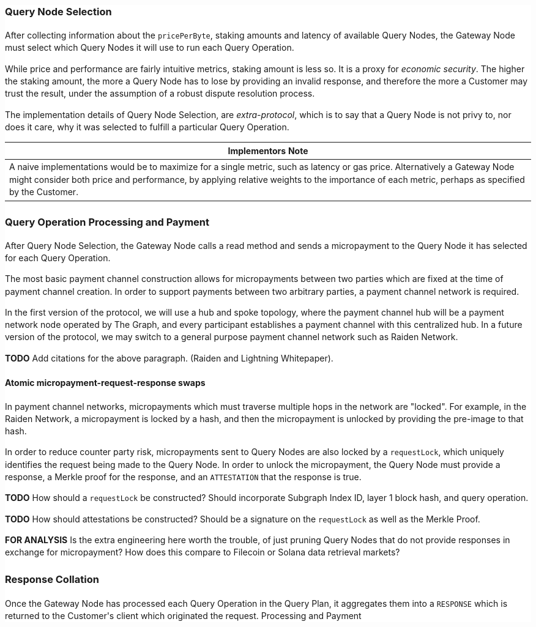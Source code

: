 ### Query Node Selection
After collecting information about the `pricePerByte`, staking amounts and latency of available Query Nodes, the Gateway Node must select which Query Nodes it will use to run each Query Operation.

While price and performance are fairly intuitive metrics, staking amount is less so. It is a proxy for *economic security*. The higher the staking amount, the more a Query Node has to lose by providing an invalid response, and therefore the more a Customer may trust the result, under the assumption of a robust dispute resolution process.

The implementation details of Query Node Selection, are *extra-protocol*, which is to say that a Query Node is not privy to, nor does it care, why it was selected to fulfill a particular Query Operation.

| Implementors Note |
| ----------------- |
| A naive implementations would be to maximize for a single metric, such as latency or gas price. Alternatively a Gateway Node might consider both price and performance, by applying relative weights to the importance of each metric, perhaps as specified by the Customer. |

### Query Operation Processing and Payment
After Query Node Selection, the Gateway Node calls a read method and sends a micropayment to the Query Node it has selected for each Query Operation.

The most basic payment channel construction allows for micropayments between two parties which are fixed at the time of payment channel creation. In order to support payments between two arbitrary parties, a payment channel network  is required.

In the first version of the protocol, we will use a hub and spoke topology, where the payment channel hub will be a payment network node operated by The Graph, and every participant establishes a payment channel with this centralized hub. In a future version of the protocol, we may switch to a general purpose payment channel network such as Raiden Network.

**TODO** Add citations for the above paragraph. (Raiden and Lightning Whitepaper).

#### Atomic micropayment-request-response swaps

In payment channel networks, micropayments which must traverse multiple hops in the network are "locked". For example, in the Raiden Network, a micropayment is locked by a hash, and then the micropayment is unlocked by providing the pre-image to that hash.

In order to reduce counter party risk, micropayments sent to Query Nodes are also locked by a `requestLock`, which uniquely identifies the request being made to the Query Node. In order to unlock the micropayment, the Query Node must provide a response, a Merkle proof for the response, and an `ATTESTATION` that the response is true.

**TODO** How should a `requestLock` be constructed? Should incorporate Subgraph Index ID, layer 1 block hash, and query operation.

**TODO** How should attestations be constructed? Should be a signature on the `requestLock` as well as the Merkle Proof.

**FOR ANALYSIS** Is the extra engineering here worth the trouble, of just pruning Query Nodes that do not provide responses in exchange for micropayment? How does this compare to Filecoin or Solana data retrieval markets?

### Response Collation
Once the Gateway Node has processed each Query Operation in the Query Plan, it aggregates them into a `RESPONSE` which is returned to the Customer's client which originated the request.
Processing and Payment
